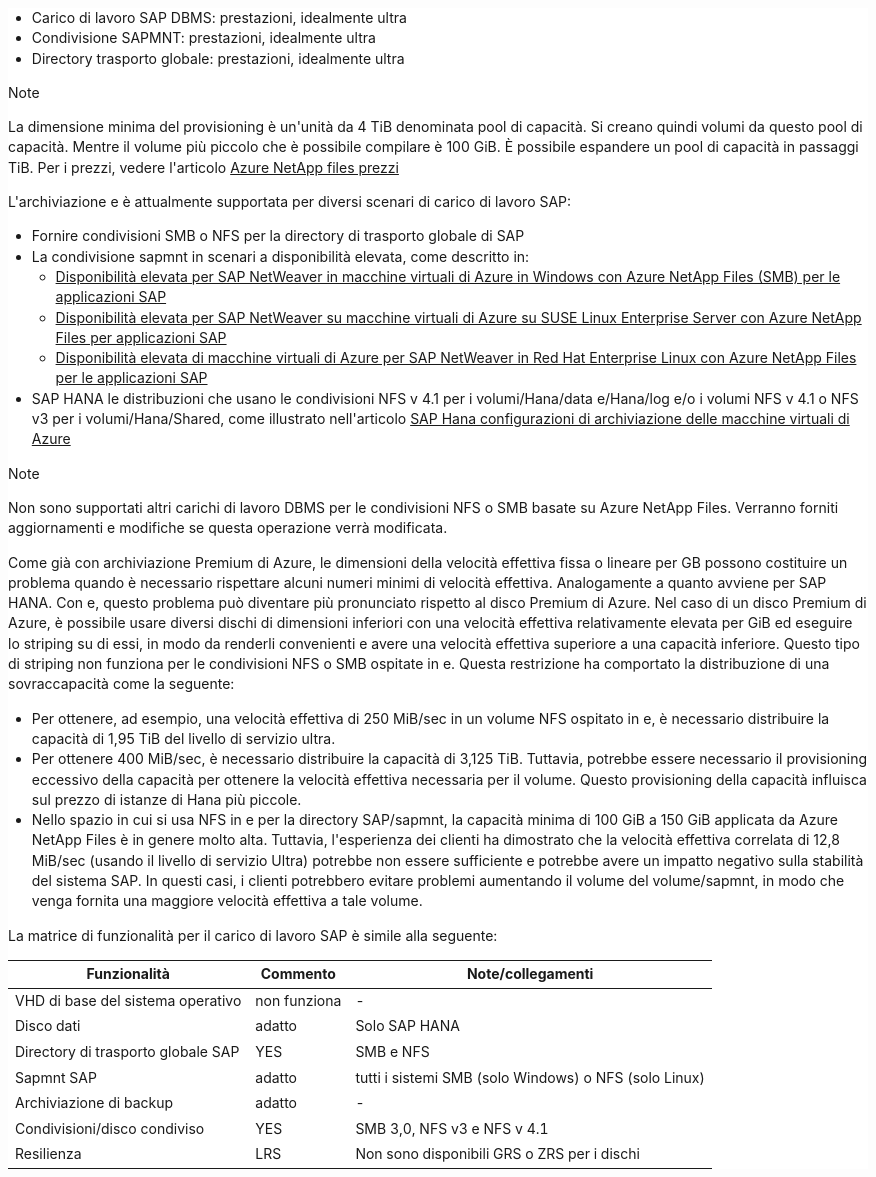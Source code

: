 - Carico di lavoro SAP DBMS: prestazioni, idealmente ultra
- Condivisione SAPMNT: prestazioni, idealmente ultra
- Directory trasporto globale: prestazioni, idealmente ultra

> [!NOTE]
> La dimensione minima del provisioning è un'unità da 4 TiB denominata pool di capacità. Si creano quindi volumi da questo pool di capacità. Mentre il volume più piccolo che è possibile compilare è 100 GiB. È possibile espandere un pool di capacità in passaggi TiB. Per i prezzi, vedere l'articolo [Azure NetApp files prezzi](https://azure.microsoft.com/pricing/details/netapp/)

L'archiviazione e è attualmente supportata per diversi scenari di carico di lavoro SAP:

- Fornire condivisioni SMB o NFS per la directory di trasporto globale di SAP
- La condivisione sapmnt in scenari a disponibilità elevata, come descritto in:
    - [Disponibilità elevata per SAP NetWeaver in macchine virtuali di Azure in Windows con Azure NetApp Files (SMB) per le applicazioni SAP](./high-availability-guide-windows-netapp-files-smb.md)
    - [Disponibilità elevata per SAP NetWeaver su macchine virtuali di Azure su SUSE Linux Enterprise Server con Azure NetApp Files per applicazioni SAP](./high-availability-guide-suse-netapp-files.md)
    - [Disponibilità elevata di macchine virtuali di Azure per SAP NetWeaver in Red Hat Enterprise Linux con Azure NetApp Files per le applicazioni SAP](./high-availability-guide-rhel-netapp-files.md)
- SAP HANA le distribuzioni che usano le condivisioni NFS v 4.1 per i volumi/Hana/data e/Hana/log e/o i volumi NFS v 4.1 o NFS v3 per i volumi/Hana/Shared, come illustrato nell'articolo [SAP Hana configurazioni di archiviazione delle macchine virtuali di Azure](./hana-vm-operations-storage.md)

> [!NOTE]
> Non sono supportati altri carichi di lavoro DBMS per le condivisioni NFS o SMB basate su Azure NetApp Files. Verranno forniti aggiornamenti e modifiche se questa operazione verrà modificata.

Come già con archiviazione Premium di Azure, le dimensioni della velocità effettiva fissa o lineare per GB possono costituire un problema quando è necessario rispettare alcuni numeri minimi di velocità effettiva. Analogamente a quanto avviene per SAP HANA. Con e, questo problema può diventare più pronunciato rispetto al disco Premium di Azure. Nel caso di un disco Premium di Azure, è possibile usare diversi dischi di dimensioni inferiori con una velocità effettiva relativamente elevata per GiB ed eseguire lo striping su di essi, in modo da renderli convenienti e avere una velocità effettiva superiore a una capacità inferiore. Questo tipo di striping non funziona per le condivisioni NFS o SMB ospitate in e. Questa restrizione ha comportato la distribuzione di una sovraccapacità come la seguente:

- Per ottenere, ad esempio, una velocità effettiva di 250 MiB/sec in un volume NFS ospitato in e, è necessario distribuire la capacità di 1,95 TiB del livello di servizio ultra. 
- Per ottenere 400 MiB/sec, è necessario distribuire la capacità di 3,125 TiB. Tuttavia, potrebbe essere necessario il provisioning eccessivo della capacità per ottenere la velocità effettiva necessaria per il volume. Questo provisioning della capacità influisca sul prezzo di istanze di Hana più piccole. 
- Nello spazio in cui si usa NFS in e per la directory SAP/sapmnt, la capacità minima di 100 GiB a 150 GiB applicata da Azure NetApp Files è in genere molto alta. Tuttavia, l'esperienza dei clienti ha dimostrato che la velocità effettiva correlata di 12,8 MiB/sec (usando il livello di servizio Ultra) potrebbe non essere sufficiente e potrebbe avere un impatto negativo sulla stabilità del sistema SAP. In questi casi, i clienti potrebbero evitare problemi aumentando il volume del volume/sapmnt, in modo che venga fornita una maggiore velocità effettiva a tale volume.

La matrice di funzionalità per il carico di lavoro SAP è simile alla seguente:

| Funzionalità| Commento| Note/collegamenti | 
| --- | --- | --- | 
| VHD di base del sistema operativo | non funziona | - |
| Disco dati | adatto | Solo SAP HANA  |
| Directory di trasporto globale SAP | YES | SMB e NFS |
| Sapmnt SAP | adatto | tutti i sistemi SMB (solo Windows) o NFS (solo Linux) |
| Archiviazione di backup | adatto | - |
| Condivisioni/disco condiviso | YES | SMB 3,0, NFS v3 e NFS v 4.1 |
| Resilienza | LRS | Non sono disponibili GRS o ZRS per i dischi |
